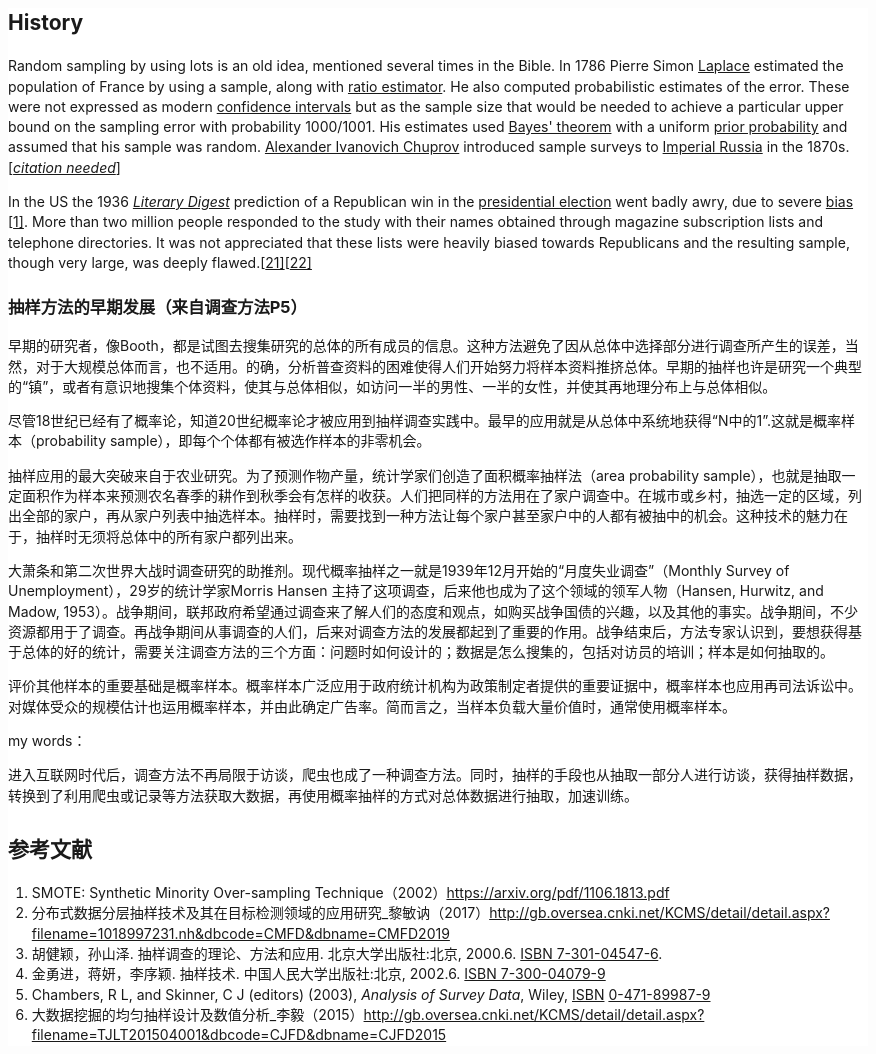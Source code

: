 


## History

Random sampling by using lots is an old idea, mentioned several times in the Bible. In 1786 Pierre Simon [Laplace](https://en.wikipedia.org/wiki/Laplace) estimated the population of France by using a sample, along with [ratio estimator](https://en.wikipedia.org/wiki/Ratio_estimator). He also computed probabilistic estimates of the error. These were not expressed as modern [confidence intervals](https://en.wikipedia.org/wiki/Confidence_interval) but as the sample size that would be needed to achieve a particular upper bound on the sampling error with probability 1000/1001. His estimates used [Bayes' theorem](https://en.wikipedia.org/wiki/Bayes'_theorem) with a uniform [prior probability](https://en.wikipedia.org/wiki/Prior_probability) and assumed that his sample was random. [Alexander Ivanovich Chuprov](https://en.wikipedia.org/wiki/Alexander_Ivanovich_Chuprov) introduced sample surveys to [Imperial Russia](https://en.wikipedia.org/wiki/Imperial_Russia) in the 1870s.[*[citation needed](https://en.wikipedia.org/wiki/Wikipedia:Citation_needed)*]

In the US the 1936 *[Literary Digest](https://en.wikipedia.org/wiki/Literary_Digest)* prediction of a Republican win in the [presidential election](https://en.wikipedia.org/wiki/U.S._presidential_election,_1936) went badly awry, due to severe [bias](https://en.wikipedia.org/wiki/Bias) [[1\]](https://www.wsj.com/articles/SB115974322285279370). More than two million people responded to the study with their names obtained through magazine subscription lists and telephone directories. It was not appreciated that these lists were heavily biased towards Republicans and the resulting sample, though very large, was deeply flawed.[[21\]](https://en.wikipedia.org/wiki/Sampling_(statistics)#cite_note-21)[[22\]](https://en.wikipedia.org/wiki/Sampling_(statistics)#cite_note-22)

### 抽样方法的早期发展（来自调查方法P5）

早期的研究者，像Booth，都是试图去搜集研究的总体的所有成员的信息。这种方法避免了因从总体中选择部分进行调查所产生的误差，当然，对于大规模总体而言，也不适用。的确，分析普查资料的困难使得人们开始努力将样本资料推挤总体。早期的抽样也许是研究一个典型的“镇”，或者有意识地搜集个体资料，使其与总体相似，如访问一半的男性、一半的女性，并使其再地理分布上与总体相似。

尽管18世纪已经有了概率论，知道20世纪概率论才被应用到抽样调查实践中。最早的应用就是从总体中系统地获得“N中的1”.这就是概率样本（probability sample），即每个个体都有被选作样本的非零机会。

抽样应用的最大突破来自于农业研究。为了预测作物产量，统计学家们创造了面积概率抽样法（area probability sample），也就是抽取一定面积作为样本来预测农名春季的耕作到秋季会有怎样的收获。人们把同样的方法用在了家户调查中。在城市或乡村，抽选一定的区域，列出全部的家户，再从家户列表中抽选样本。抽样时，需要找到一种方法让每个家户甚至家户中的人都有被抽中的机会。这种技术的魅力在于，抽样时无须将总体中的所有家户都列出来。

大萧条和第二次世界大战时调查研究的助推剂。现代概率抽样之一就是1939年12月开始的“月度失业调查”（Monthly Survey of Unemployment），29岁的统计学家Morris Hansen 主持了这项调查，后来他也成为了这个领域的领军人物（Hansen, Hurwitz, and Madow, 1953）。战争期间，联邦政府希望通过调查来了解人们的态度和观点，如购买战争国债的兴趣，以及其他的事实。战争期间，不少资源都用于了调查。再战争期间从事调查的人们，后来对调查方法的发展都起到了重要的作用。战争结束后，方法专家认识到，要想获得基于总体的好的统计，需要关注调查方法的三个方面：问题时如何设计的；数据是怎么搜集的，包括对访员的培训；样本是如何抽取的。

评价其他样本的重要基础是概率样本。概率样本广泛应用于政府统计机构为政策制定者提供的重要证据中，概率样本也应用再司法诉讼中。对媒体受众的规模估计也运用概率样本，并由此确定广告率。简而言之，当样本负载大量价值时，通常使用概率样本。

my words：

进入互联网时代后，调查方法不再局限于访谈，爬虫也成了一种调查方法。同时，抽样的手段也从抽取一部分人进行访谈，获得抽样数据，转换到了利用爬虫或记录等方法获取大数据，再使用概率抽样的方式对总体数据进行抽取，加速训练。



## 参考文献

1. SMOTE: Synthetic Minority Over-sampling Technique（2002）https://arxiv.org/pdf/1106.1813.pdf
2. 分布式数据分层抽样技术及其在目标检测领域的应用研究_黎敏讷（2017）http://gb.oversea.cnki.net/KCMS/detail/detail.aspx?filename=1018997231.nh&dbcode=CMFD&dbname=CMFD2019
3. 胡健颖，孙山泽. 抽样调查的理论、方法和应用. 北京大学出版社:北京, 2000.6. [ISBN 7-301-04547-6](https://zh.wikipedia.org/wiki/Special:网络书源/7301045476).
4. 金勇进，蒋妍，李序颖. 抽样技术. 中国人民大学出版社:北京, 2002.6. [ISBN 7-300-04079-9](https://zh.wikipedia.org/wiki/Special:网络书源/7300040799)
5. Chambers, R L, and Skinner, C J (editors) (2003), *Analysis of Survey Data*, Wiley, [ISBN](https://en.wikipedia.org/wiki/ISBN_(identifier)) [0-471-89987-9](https://en.wikipedia.org/wiki/Special:BookSources/0-471-89987-9)
6. 大数据挖掘的均匀抽样设计及数值分析_李毅（2015）http://gb.oversea.cnki.net/KCMS/detail/detail.aspx?filename=TJLT201504001&dbcode=CJFD&dbname=CJFD2015